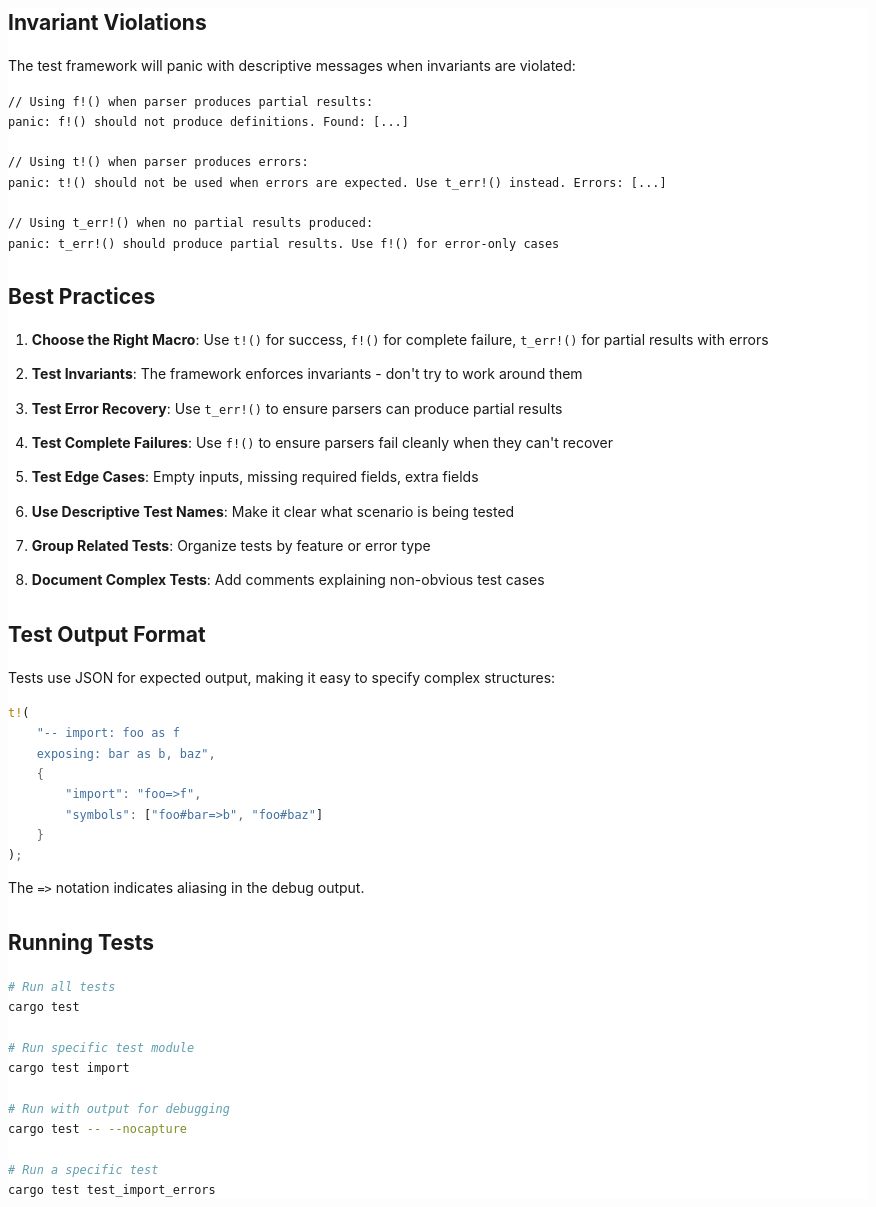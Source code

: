 ## Invariant Violations

The test framework will panic with descriptive messages when invariants are violated:

```
// Using f!() when parser produces partial results:
panic: f!() should not produce definitions. Found: [...]

// Using t!() when parser produces errors:
panic: t!() should not be used when errors are expected. Use t_err!() instead. Errors: [...]

// Using t_err!() when no partial results produced:
panic: t_err!() should produce partial results. Use f!() for error-only cases
```

## Best Practices

1. **Choose the Right Macro**: Use `t!()` for success, `f!()` for complete failure, `t_err!()` for partial results with errors

2. **Test Invariants**: The framework enforces invariants - don't try to work around them

3. **Test Error Recovery**: Use `t_err!()` to ensure parsers can produce partial results

4. **Test Complete Failures**: Use `f!()` to ensure parsers fail cleanly when they can't recover

5. **Test Edge Cases**: Empty inputs, missing required fields, extra fields

6. **Use Descriptive Test Names**: Make it clear what scenario is being tested

7. **Group Related Tests**: Organize tests by feature or error type

8. **Document Complex Tests**: Add comments explaining non-obvious test cases

## Test Output Format

Tests use JSON for expected output, making it easy to specify complex structures:

```rust
t!(
    "-- import: foo as f
    exposing: bar as b, baz",
    {
        "import": "foo=>f",
        "symbols": ["foo#bar=>b", "foo#baz"]
    }
);
```

The `=>` notation indicates aliasing in the debug output.

## Running Tests

```bash
# Run all tests
cargo test

# Run specific test module
cargo test import

# Run with output for debugging
cargo test -- --nocapture

# Run a specific test
cargo test test_import_errors
```
